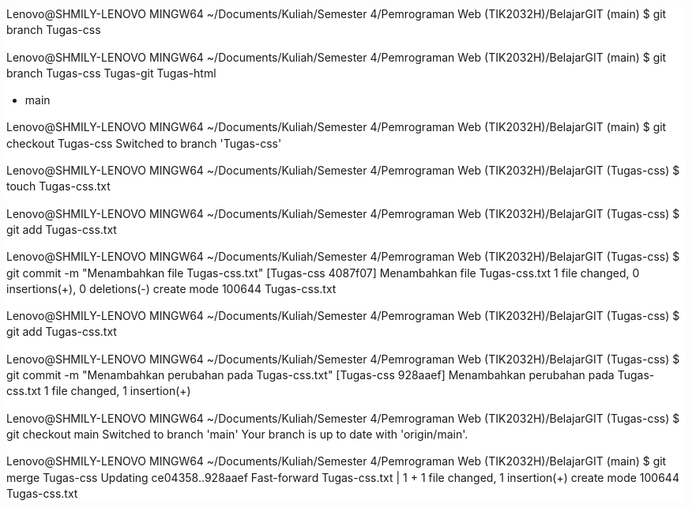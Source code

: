Lenovo@SHMILY-LENOVO MINGW64 ~/Documents/Kuliah/Semester 4/Pemrograman Web (TIK2032H)/BelajarGIT (main)
$ git branch Tugas-css

Lenovo@SHMILY-LENOVO MINGW64 ~/Documents/Kuliah/Semester 4/Pemrograman Web (TIK2032H)/BelajarGIT (main)
$ git branch
  Tugas-css
  Tugas-git
  Tugas-html
* main

Lenovo@SHMILY-LENOVO MINGW64 ~/Documents/Kuliah/Semester 4/Pemrograman Web (TIK2032H)/BelajarGIT (main)
$ git checkout Tugas-css
Switched to branch 'Tugas-css'

Lenovo@SHMILY-LENOVO MINGW64 ~/Documents/Kuliah/Semester 4/Pemrograman Web (TIK2032H)/BelajarGIT (Tugas-css)
$ touch Tugas-css.txt

Lenovo@SHMILY-LENOVO MINGW64 ~/Documents/Kuliah/Semester 4/Pemrograman Web (TIK2032H)/BelajarGIT (Tugas-css)
$ git add Tugas-css.txt

Lenovo@SHMILY-LENOVO MINGW64 ~/Documents/Kuliah/Semester 4/Pemrograman Web (TIK2032H)/BelajarGIT (Tugas-css)
$ git commit -m "Menambahkan file Tugas-css.txt"
[Tugas-css 4087f07] Menambahkan file Tugas-css.txt
 1 file changed, 0 insertions(+), 0 deletions(-)
 create mode 100644 Tugas-css.txt

Lenovo@SHMILY-LENOVO MINGW64 ~/Documents/Kuliah/Semester 4/Pemrograman Web (TIK2032H)/BelajarGIT (Tugas-css)
$ git add Tugas-css.txt

Lenovo@SHMILY-LENOVO MINGW64 ~/Documents/Kuliah/Semester 4/Pemrograman Web (TIK2032H)/BelajarGIT (Tugas-css)
$ git commit -m "Menambahkan perubahan pada Tugas-css.txt"
[Tugas-css 928aaef] Menambahkan perubahan pada Tugas-css.txt
 1 file changed, 1 insertion(+)

Lenovo@SHMILY-LENOVO MINGW64 ~/Documents/Kuliah/Semester 4/Pemrograman Web (TIK2032H)/BelajarGIT (Tugas-css)
$ git checkout main
Switched to branch 'main'
Your branch is up to date with 'origin/main'.

Lenovo@SHMILY-LENOVO MINGW64 ~/Documents/Kuliah/Semester 4/Pemrograman Web (TIK2032H)/BelajarGIT (main)
$ git merge Tugas-css
Updating ce04358..928aaef
Fast-forward
 Tugas-css.txt | 1 +
 1 file changed, 1 insertion(+)
 create mode 100644 Tugas-css.txt
